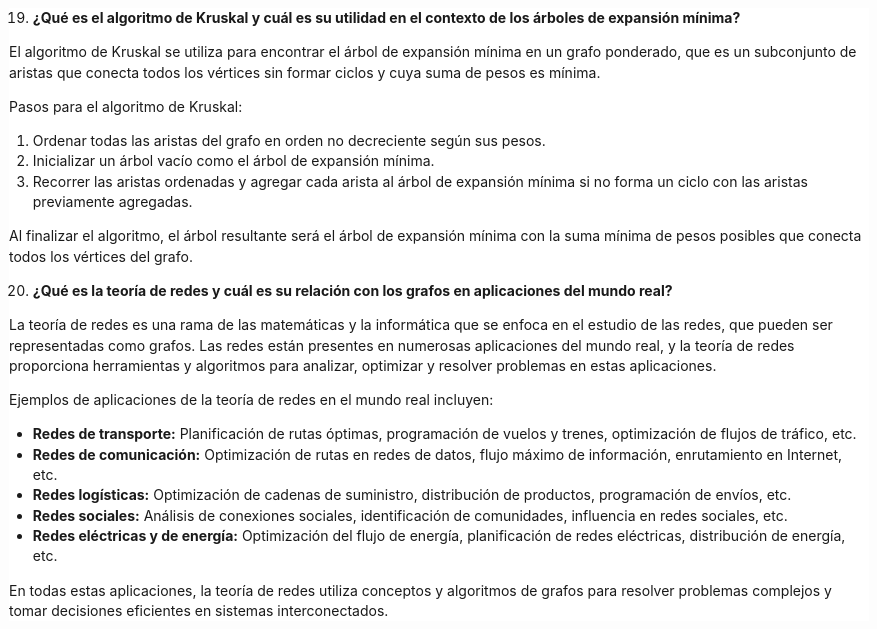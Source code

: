 19. **¿Qué es el algoritmo de Kruskal y cuál es su utilidad en el contexto de los árboles de expansión mínima?** 

El algoritmo de Kruskal se utiliza para encontrar el árbol de expansión mínima en un  grafo ponderado, que es un subconjunto de aristas que conecta todos los vértices sin  formar ciclos y cuya suma de pesos es mínima. 

Pasos para el algoritmo de Kruskal:

1) Ordenar todas las aristas del grafo en orden no decreciente según sus pesos.
1) Inicializar un árbol vacío como el árbol de expansión mínima.
1) Recorrer las aristas ordenadas y agregar cada arista al árbol de expansión mínima si no forma un ciclo con las aristas previamente agregadas.

Al finalizar el algoritmo, el árbol resultante será el árbol de expansión mínima con la suma mínima de pesos posibles que conecta todos los vértices del grafo.

20. **¿Qué es la teoría de redes y cuál es su relación con los grafos en aplicaciones del mundo real?** 

La teoría de redes es una rama de las matemáticas y la informática que se enfoca en el estudio de las redes, que pueden ser representadas como grafos. Las redes están presentes en numerosas aplicaciones del mundo real, y la teoría de redes proporciona herramientas y algoritmos para analizar, optimizar y resolver problemas en estas aplicaciones. 

Ejemplos de aplicaciones de la teoría de redes en el mundo real incluyen: 

- **Redes de transporte:** Planificación de rutas óptimas, programación de vuelos y trenes, optimización de flujos de tráfico, etc. 
- **Redes de comunicación:** Optimización de rutas en redes de datos, flujo máximo de información, enrutamiento en Internet, etc. 
- **Redes logísticas:** Optimización de cadenas de suministro, distribución de productos, programación de envíos, etc. 
- **Redes sociales:** Análisis de conexiones sociales, identificación de comunidades, influencia en redes sociales, etc. 
- **Redes eléctricas y de energía:** Optimización del flujo de energía, planificación de redes eléctricas, distribución de energía, etc. 

En todas estas aplicaciones, la teoría de redes utiliza conceptos y algoritmos de grafos para resolver problemas complejos y tomar decisiones eficientes en sistemas interconectados. 
